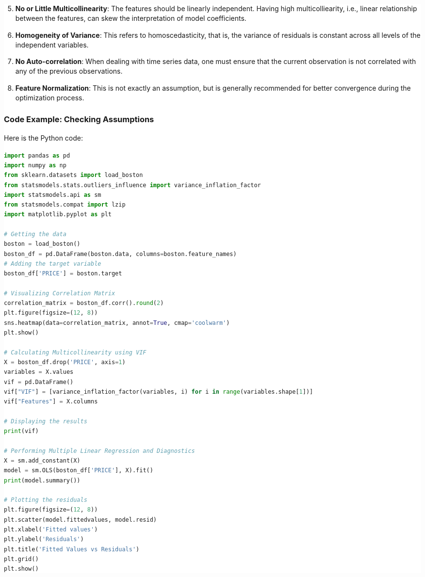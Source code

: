 5. **No or Little Multicollinearity**: The features should be linearly independent. Having high multicolliearity, i.e., linear relationship between the features, can skew the interpretation of model coefficients.

6. **Homogeneity of Variance**: This refers to homoscedasticity, that is, the variance of residuals is constant across all levels of the independent variables.

7. **No Auto-correlation**: When dealing with time series data, one must ensure that the current observation is not correlated with any of the previous observations.

8. **Feature Normalization**: This is not exactly an assumption, but is generally recommended for better convergence during the optimization process.

### Code Example: Checking Assumptions

Here is the Python code:

```python
import pandas as pd
import numpy as np
from sklearn.datasets import load_boston
from statsmodels.stats.outliers_influence import variance_inflation_factor
import statsmodels.api as sm
from statsmodels.compat import lzip
import matplotlib.pyplot as plt

# Getting the data
boston = load_boston()
boston_df = pd.DataFrame(boston.data, columns=boston.feature_names)
# Adding the target variable
boston_df['PRICE'] = boston.target

# Visualizing Correlation Matrix
correlation_matrix = boston_df.corr().round(2)
plt.figure(figsize=(12, 8))
sns.heatmap(data=correlation_matrix, annot=True, cmap='coolwarm')
plt.show()

# Calculating Multicollinearity using VIF
X = boston_df.drop('PRICE', axis=1)
variables = X.values
vif = pd.DataFrame()
vif["VIF"] = [variance_inflation_factor(variables, i) for i in range(variables.shape[1])]
vif["Features"] = X.columns

# Displaying the results
print(vif)

# Performing Multiple Linear Regression and Diagnostics
X = sm.add_constant(X)
model = sm.OLS(boston_df['PRICE'], X).fit()
print(model.summary())

# Plotting the residuals
plt.figure(figsize=(12, 8))
plt.scatter(model.fittedvalues, model.resid)
plt.xlabel('Fitted values')
plt.ylabel('Residuals')
plt.title('Fitted Values vs Residuals')
plt.grid()
plt.show()
```
